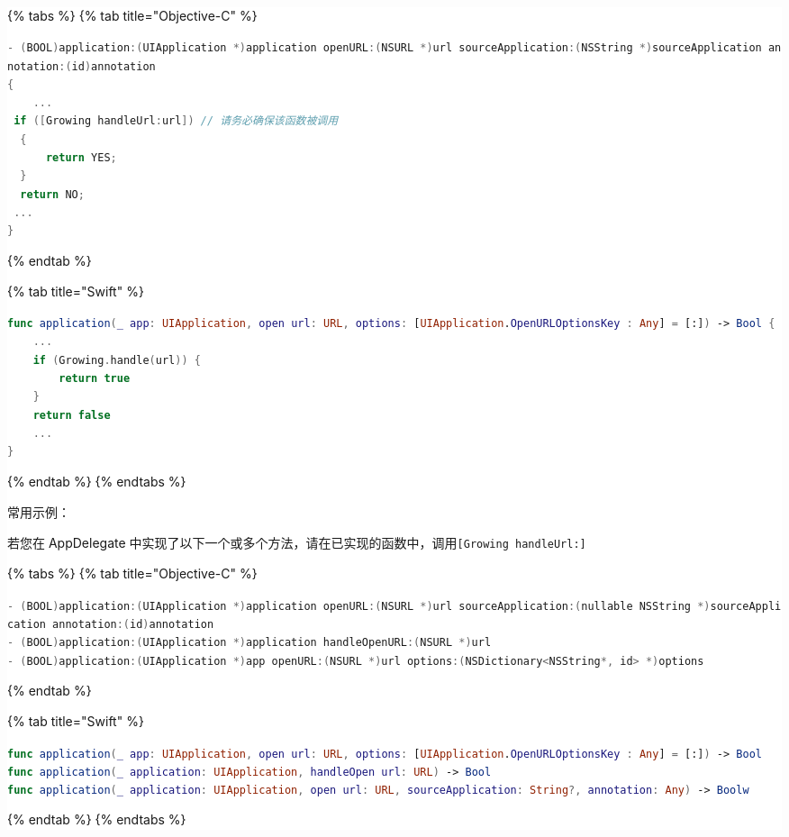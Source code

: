 {% tabs %}
{% tab title="Objective-C" %}
```swift
- (BOOL)application:(UIApplication *)application openURL:(NSURL *)url sourceApplication:(NSString *)sourceApplication annotation:(id)annotation
{
    ...
 if ([Growing handleUrl:url]) // 请务必确保该函数被调用
  {
      return YES;
  }
  return NO;
 ...
}
```
{% endtab %}

{% tab title="Swift" %}
```swift
func application(_ app: UIApplication, open url: URL, options: [UIApplication.OpenURLOptionsKey : Any] = [:]) -> Bool {
    ...
    if (Growing.handle(url)) {
        return true
    }
    return false
    ...
}
```
{% endtab %}
{% endtabs %}

常用示例：

若您在 AppDelegate 中实现了以下一个或多个方法，请在已实现的函数中，调用`[Growing handleUrl:]`

{% tabs %}
{% tab title="Objective-C" %}
```objectivec
- (BOOL)application:(UIApplication *)application openURL:(NSURL *)url sourceApplication:(nullable NSString *)sourceApplication annotation:(id)annotation
- (BOOL)application:(UIApplication *)application handleOpenURL:(NSURL *)url
- (BOOL)application:(UIApplication *)app openURL:(NSURL *)url options:(NSDictionary<NSString*, id> *)options
```
{% endtab %}

{% tab title="Swift" %}
```swift
func application(_ app: UIApplication, open url: URL, options: [UIApplication.OpenURLOptionsKey : Any] = [:]) -> Bool
func application(_ application: UIApplication, handleOpen url: URL) -> Bool
func application(_ application: UIApplication, open url: URL, sourceApplication: String?, annotation: Any) -> Boolw
```
{% endtab %}
{% endtabs %}
